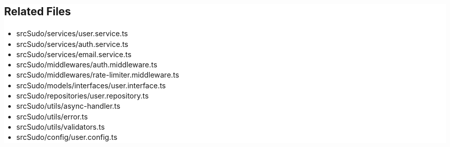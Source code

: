 ## Related Files
- srcSudo/services/user.service.ts
- srcSudo/services/auth.service.ts
- srcSudo/services/email.service.ts
- srcSudo/middlewares/auth.middleware.ts
- srcSudo/middlewares/rate-limiter.middleware.ts
- srcSudo/models/interfaces/user.interface.ts
- srcSudo/repositories/user.repository.ts
- srcSudo/utils/async-handler.ts
- srcSudo/utils/error.ts
- srcSudo/utils/validators.ts
- srcSudo/config/user.config.ts
